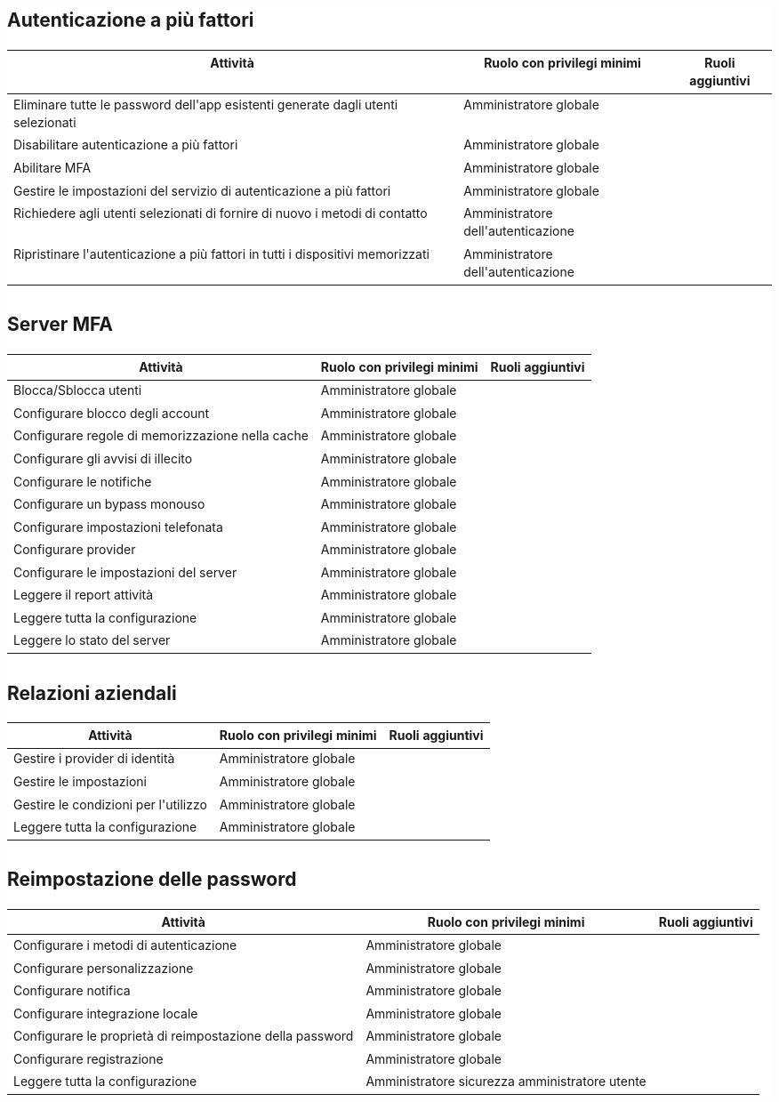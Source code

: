## <a name="multi-factor-authentication"></a>Autenticazione a più fattori

Attività | Ruolo con privilegi minimi | Ruoli aggiuntivi
---- | --------------------- | ----------------
Eliminare tutte le password dell'app esistenti generate dagli utenti selezionati | Amministratore globale | 
Disabilitare autenticazione a più fattori | Amministratore globale | 
Abilitare MFA | Amministratore globale | 
Gestire le impostazioni del servizio di autenticazione a più fattori | Amministratore globale | 
Richiedere agli utenti selezionati di fornire di nuovo i metodi di contatto | Amministratore dell'autenticazione | 
Ripristinare l'autenticazione a più fattori in tutti i dispositivi memorizzati  | Amministratore dell'autenticazione | 

## <a name="mfa-server"></a>Server MFA

Attività | Ruolo con privilegi minimi | Ruoli aggiuntivi
---- | --------------------- | ----------------
Blocca/Sblocca utenti | Amministratore globale | 
Configurare blocco degli account | Amministratore globale | 
Configurare regole di memorizzazione nella cache | Amministratore globale | 
Configurare gli avvisi di illecito | Amministratore globale
Configurare le notifiche | Amministratore globale | 
Configurare un bypass monouso | Amministratore globale | 
Configurare impostazioni telefonata | Amministratore globale | 
Configurare provider | Amministratore globale | 
Configurare le impostazioni del server | Amministratore globale | 
Leggere il report attività | Amministratore globale | 
Leggere tutta la configurazione | Amministratore globale | 
Leggere lo stato del server | Amministratore globale |  

## <a name="organizational-relationships"></a>Relazioni aziendali

Attività | Ruolo con privilegi minimi | Ruoli aggiuntivi
---- | --------------------- | ----------------
Gestire i provider di identità | Amministratore globale | 
Gestire le impostazioni | Amministratore globale | 
Gestire le condizioni per l'utilizzo | Amministratore globale | 
Leggere tutta la configurazione | Amministratore globale | 

## <a name="password-reset"></a>Reimpostazione delle password

Attività | Ruolo con privilegi minimi | Ruoli aggiuntivi
---- | --------------------- | ----------------
Configurare i metodi di autenticazione | Amministratore globale | 
Configurare personalizzazione | Amministratore globale | 
Configurare notifica | Amministratore globale | 
Configurare integrazione locale | Amministratore globale | 
Configurare le proprietà di reimpostazione della password | Amministratore globale | 
Configurare registrazione | Amministratore globale | 
Leggere tutta la configurazione | Amministratore sicurezza amministratore utente | 
